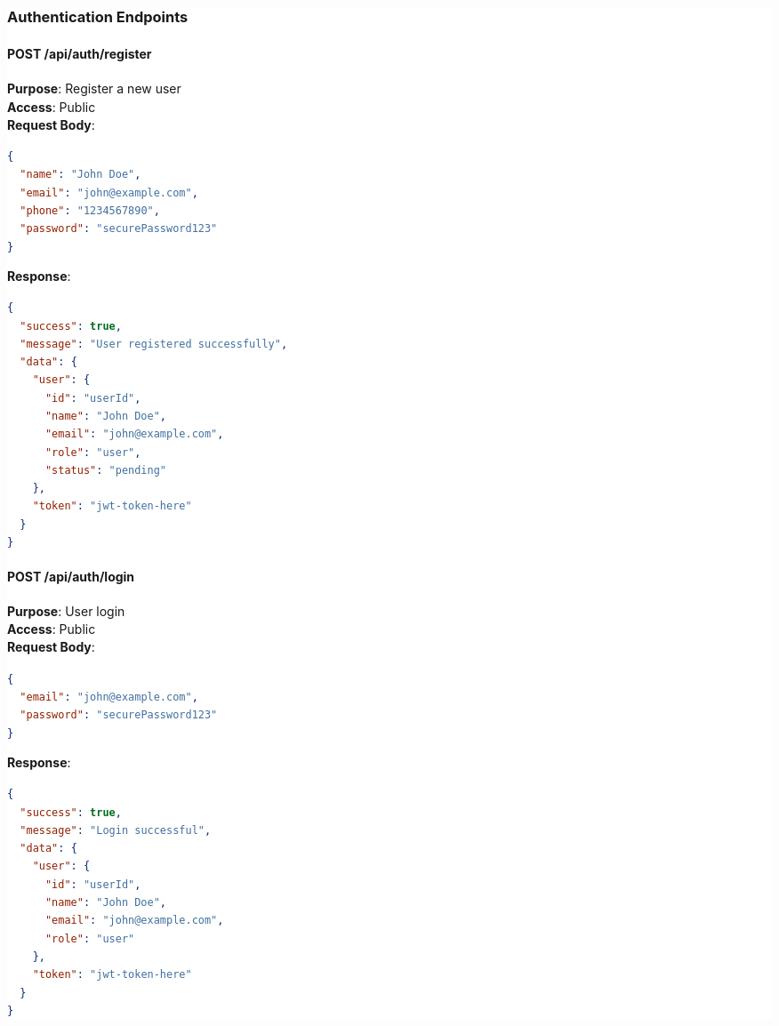 ### Authentication Endpoints

#### POST /api/auth/register
**Purpose**: Register a new user  
**Access**: Public  
**Request Body**:
```json
{
  "name": "John Doe",
  "email": "john@example.com",
  "phone": "1234567890",
  "password": "securePassword123"
}
```
**Response**:
```json
{
  "success": true,
  "message": "User registered successfully",
  "data": {
    "user": {
      "id": "userId",
      "name": "John Doe",
      "email": "john@example.com",
      "role": "user",
      "status": "pending"
    },
    "token": "jwt-token-here"
  }
}
```

#### POST /api/auth/login
**Purpose**: User login  
**Access**: Public  
**Request Body**:
```json
{
  "email": "john@example.com",
  "password": "securePassword123"
}
```
**Response**:
```json
{
  "success": true,
  "message": "Login successful",
  "data": {
    "user": {
      "id": "userId",
      "name": "John Doe",
      "email": "john@example.com",
      "role": "user"
    },
    "token": "jwt-token-here"
  }
}
```
